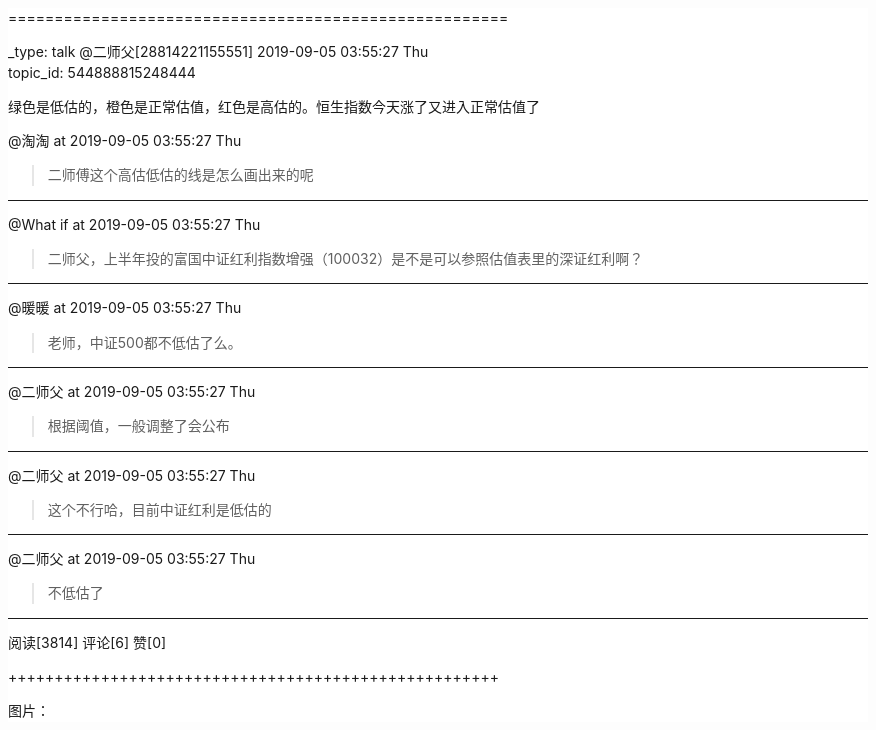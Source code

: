 ======================================================






_type: talk
@二师父[28814221155551]
2019-09-05 03:55:27 Thu  
topic_id: 544888815248444

<e type="hashtag" hid="481211145528" title="#指数估值#" /> 绿色是低估的，橙色是正常估值，红色是高估的。恒生指数今天涨了又进入正常估值了

@淘淘 at 2019-09-05 03:55:27 Thu

> 二师傅这个高估低估的线是怎么画出来的呢

----------

@What if at 2019-09-05 03:55:27 Thu

> 二师父，上半年投的富国中证红利指数增强（100032）是不是可以参照估值表里的深证红利啊？

----------

@暖暖 at 2019-09-05 03:55:27 Thu

> 老师，中证500都不低估了么。

----------

@二师父 at 2019-09-05 03:55:27 Thu

> 根据阈值，一般调整了会公布

----------

@二师父 at 2019-09-05 03:55:27 Thu

> 这个不行哈，目前中证红利是低估的

----------

@二师父 at 2019-09-05 03:55:27 Thu

> 不低估了

----------



阅读[3814]  评论[6]  赞[0] 

+++++++++++++++++++++++++++++++++++++++++++++++++++++

图片：
